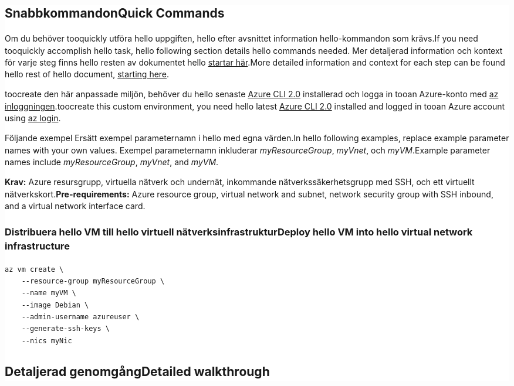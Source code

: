 
## <a name="quick-commands"></a><span data-ttu-id="a4796-109">Snabbkommandon</span><span class="sxs-lookup"><span data-stu-id="a4796-109">Quick Commands</span></span>
<span data-ttu-id="a4796-110">Om du behöver tooquickly utföra hello uppgiften, hello efter avsnittet information hello-kommandon som krävs.</span><span class="sxs-lookup"><span data-stu-id="a4796-110">If you need tooquickly accomplish hello task, hello following section details hello  commands needed.</span></span> <span data-ttu-id="a4796-111">Mer detaljerad information och kontext för varje steg finns hello resten av dokumentet hello [startar här](#detailed-walkthrough).</span><span class="sxs-lookup"><span data-stu-id="a4796-111">More detailed information and context for each step can be found hello rest of hello document, [starting here](#detailed-walkthrough).</span></span>

<span data-ttu-id="a4796-112">toocreate den här anpassade miljön, behöver du hello senaste [Azure CLI 2.0](/cli/azure/install-az-cli2) installerad och logga in tooan Azure-konto med [az inloggningen](/cli/azure/#login).</span><span class="sxs-lookup"><span data-stu-id="a4796-112">toocreate this custom environment, you need hello latest [Azure CLI 2.0](/cli/azure/install-az-cli2) installed and logged in tooan Azure account using [az login](/cli/azure/#login).</span></span>

<span data-ttu-id="a4796-113">Följande exempel Ersätt exempel parameternamn i hello med egna värden.</span><span class="sxs-lookup"><span data-stu-id="a4796-113">In hello following examples, replace example parameter names with your own values.</span></span> <span data-ttu-id="a4796-114">Exempel parameternamn inkluderar *myResourceGroup*, *myVnet*, och *myVM*.</span><span class="sxs-lookup"><span data-stu-id="a4796-114">Example parameter names include *myResourceGroup*, *myVnet*, and *myVM*.</span></span>

<span data-ttu-id="a4796-115">**Krav:** Azure resursgrupp, virtuella nätverk och undernät, inkommande nätverkssäkerhetsgrupp med SSH, och ett virtuellt nätverkskort.</span><span class="sxs-lookup"><span data-stu-id="a4796-115">**Pre-requirements:** Azure resource group, virtual network and subnet, network security group with SSH inbound, and a virtual network interface card.</span></span>

### <a name="deploy-hello-vm-into-hello-virtual-network-infrastructure"></a><span data-ttu-id="a4796-116">Distribuera hello VM till hello virtuell nätverksinfrastruktur</span><span class="sxs-lookup"><span data-stu-id="a4796-116">Deploy hello VM into hello virtual network infrastructure</span></span>

```azurecli
az vm create \
    --resource-group myResourceGroup \
    --name myVM \
    --image Debian \
    --admin-username azureuser \
    --generate-ssh-keys \
    --nics myNic
```

## <a name="detailed-walkthrough"></a><span data-ttu-id="a4796-117">Detaljerad genomgång</span><span class="sxs-lookup"><span data-stu-id="a4796-117">Detailed walkthrough</span></span>
